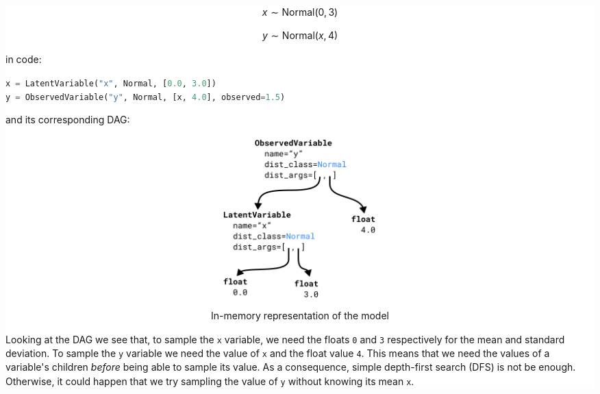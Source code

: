 $$ x \sim \text{Normal}(0, 3) $$

$$ y \sim \text{Normal}(x, 4) $$

in code:

```python
x = LatentVariable("x", Normal, [0.0, 3.0])
y = ObservedVariable("y", Normal, [x, 4.0], observed=1.5)
```

and its corresponding DAG:

<figure>
<div style="display: flex;flex-direction: row;flex-wrap: nowrap;align-content: flex-start;justify-content: space-evenly;align-items: center;">
  <img src="/assets/images/predictive-sampling-and-graph-traversals/DAG.svg"
  style="width: 16rem; min-width: 0;"/>
</div>
<figcaption style="text-align: center; margin-top: 1rem;">
In-memory representation of the model
</figcaption>
</figure>

Looking at the DAG we see that, to sample the `x` variable, we need the
floats `0` and `3` respectively for the mean and standard deviation.
To sample the `y` variable we need the value of `x` and the float value `4`.
This means that we need the values of a variable's children _before_ being able
to sample its value.
As a consequence, simple depth-first search (DFS) is not be enough.
Otherwise, it could happen that we try sampling the value of `y` without knowing
its mean `x`.
